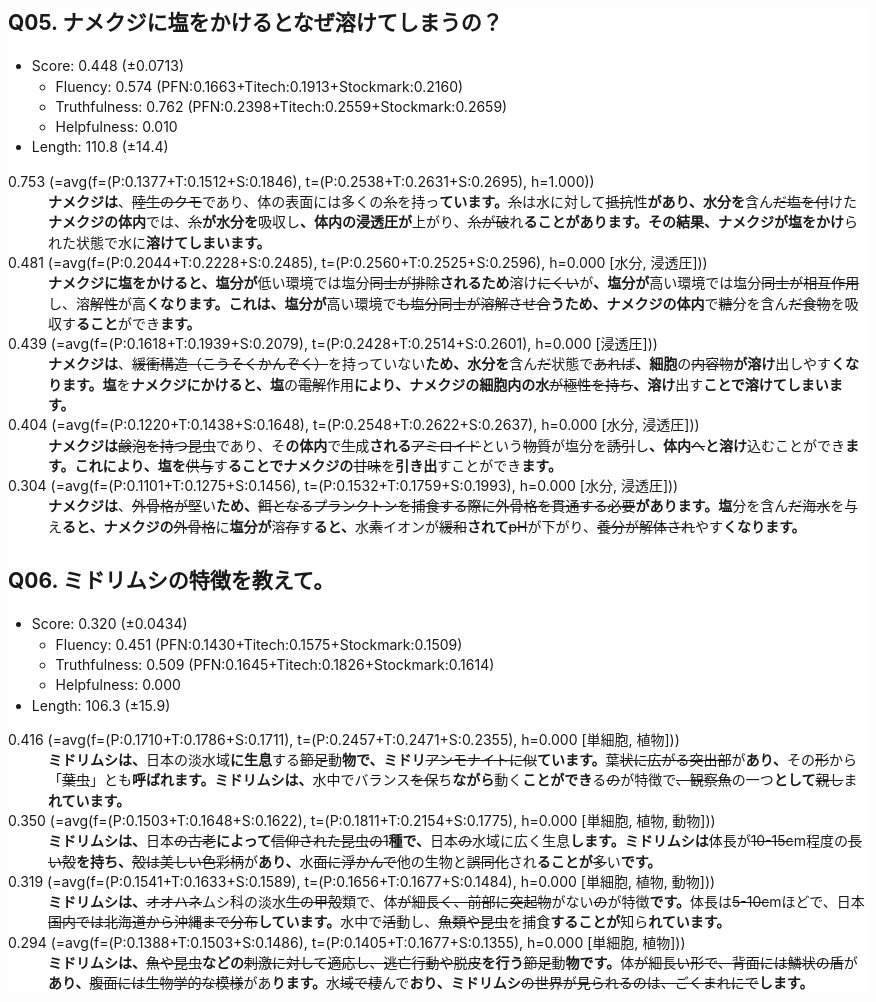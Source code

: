 ## <a name="Q05"></a>Q05. ナメクジに塩をかけるとなぜ溶けてしまうの？

- Score: 0.448 (±0.0713)
  - Fluency: 0.574 (PFN:0.1663+Titech:0.1913+Stockmark:0.2160)
  - Truthfulness: 0.762 (PFN:0.2398+Titech:0.2559+Stockmark:0.2659)
  - Helpfulness: 0.010
- Length: 110.8 (±14.4)

<dl>
<dt>0.753 (=avg(f=(P:0.1377+T:0.1512+S:0.1846), t=(P:0.2538+T:0.2631+S:0.2695), h=1.000))</dt>
<dd><b>ナメクジは</b>、<s>陸生のクモ</s>であり、体の表面には多くの<s>糸</s>を持っ<b>ています。</b><s>糸</s>は水に対して<s>抵抗</s>性<b>があり、水分を</b>含ん<s>だ塩を付</s>けた<b>ナメクジの体内</b>では、<s>糸</s><b>が水分を</b>吸収し<b>、体内の浸透圧が</b>上がり、<s>糸が破</s>れ<b>ることがあります。その結果、ナメクジが塩をかけ</b>られた状態で水に<b>溶けてしまいます。</b></dd>
<dt>0.481 (=avg(f=(P:0.2044+T:0.2228+S:0.2485), t=(P:0.2560+T:0.2525+S:0.2596), h=0.000 [水分, 浸透圧]))</dt>
<dd><b>ナメクジに塩をかけると、塩分が</b>低い環境では塩分<s>同士が排除</s><b>されるため</b>溶け<s>にくい</s>が<b>、塩分が</b>高い環境では塩分<s>同士が相互作用</s>し、溶<s>解性</s>が高<b>くなります。これは、塩分が</b>高い環境で<s>も塩分同士が溶解させ合</s><b>うため、ナメクジの体内</b>で<s>糖</s>分を含ん<s>だ食物</s>を吸収す<b>ること</b>ができ<b>ます。</b></dd>
<dt>0.439 (=avg(f=(P:0.1618+T:0.1939+S:0.2079), t=(P:0.2428+T:0.2514+S:0.2601), h=0.000 [浸透圧]))</dt>
<dd><b>ナメクジは</b>、<s>緩衝構造（こうそくかんぞく）</s>を持っていない<b>ため、水分を</b>含ん<s>だ</s>状態で<s>あれば</s><b>、細胞</b>の<s>内容物</s><b>が溶け</b>出しやす<b>くなります。塩</b>を<b>ナメクジにかけると、塩</b>の<s>電解</s>作用<b>により、ナメクジの細胞内の水</b><s>が極性を持ち</s><b>、溶け</b>出す<b>ことで溶けてしまいます。</b></dd>
<dt>0.404 (=avg(f=(P:0.1220+T:0.1438+S:0.1648), t=(P:0.2548+T:0.2622+S:0.2637), h=0.000 [水分, 浸透圧]))</dt>
<dd><b>ナメクジは</b><s>鹸泡を持つ昆虫</s>であり、そ<b>の体内</b>で<s>生</s>成<b>される</b><s>アミロイド</s>という<s>物質</s>が塩分を<s>誘引</s>し<b>、体内</b><s>へ</s><b>と溶け</b>込むことができ<b>ます。これにより、塩を</b><s>供与</s>す<b>ることでナメクジの</b><s>甘味</s>を<b>引き出</b>すことができ<b>ます。</b></dd>
<dt>0.304 (=avg(f=(P:0.1101+T:0.1275+S:0.1456), t=(P:0.1532+T:0.1759+S:0.1993), h=0.000 [水分, 浸透圧]))</dt>
<dd><b>ナメクジは</b>、<s>外骨格が堅</s>い<b>ため、</b><s>餌となるプランクトンを捕食する際に外骨格を貫通する必要</s><b>があります。塩</b>分を含ん<s>だ海水</s>を与え<b>ると、ナメクジの</b><s>外骨格</s>に<b>塩分が</b>溶<s>存</s>す<b>ると、</b>水<s>素</s>イオンが<s>緩和</s><b>されて</b><s>pH</s>が下がり、<s>養分が解体され</s>やす<b>くなります。</b></dd>
</dl>

## <a name="Q06"></a>Q06. ミドリムシの特徴を教えて。

- Score: 0.320 (±0.0434)
  - Fluency: 0.451 (PFN:0.1430+Titech:0.1575+Stockmark:0.1509)
  - Truthfulness: 0.509 (PFN:0.1645+Titech:0.1826+Stockmark:0.1614)
  - Helpfulness: 0.000
- Length: 106.3 (±15.9)

<dl>
<dt>0.416 (=avg(f=(P:0.1710+T:0.1786+S:0.1711), t=(P:0.2457+T:0.2471+S:0.2355), h=0.000 [単細胞, 植物]))</dt>
<dd><b>ミドリムシは、</b>日本の淡水域<b>に生息</b>する<s>節足</s>動<b>物で、ミドリ</b><s>アンモナイトに似</s><b>ています。</b>葉<s>状に広がる突出部</s>が<b>あり、</b>その<s>形</s>から「<s>葉虫</s>」とも<b>呼ばれます。ミドリムシは、</b>水中でバランス<s>を保</s>ち<b>ながら</b>動く<b>ことができ</b>る<s>の</s>が特徴で<s>、観察魚</s>の一つ<b>として</b><s>親し</s>ま<b>れています。</b></dd>
<dt>0.350 (=avg(f=(P:0.1503+T:0.1648+S:0.1622), t=(P:0.1811+T:0.2154+S:0.1775), h=0.000 [単細胞, 植物, 動物]))</dt>
<dd><b>ミドリムシは、</b>日本<s>の古老</s><b>によって</b><s>信仰された昆虫の1</s><b>種で、</b>日本<s>の</s>水域に広く生息<b>します。ミドリムシは</b>体長が<s>10&#45;15c</s>m程度の<s>長い殻</s><b>を持ち、</b><s>殻は美しい色彩柄</s>が<b>あり、</b>水<s>面に浮かんで</s>他の生物と<s>誤同化</s>され<b>ることが</b><s>多</s>い<b>です。</b></dd>
<dt>0.319 (=avg(f=(P:0.1541+T:0.1633+S:0.1589), t=(P:0.1656+T:0.1677+S:0.1484), h=0.000 [単細胞, 植物, 動物]))</dt>
<dd><b>ミドリムシは、</b><s>オオハネ</s>ムシ科の淡水<s>生の甲殻</s>類で、体<s>が細長く、前部に突起物</s>がない<s>の</s>が特徴<b>です。</b>体長は<s>5&#45;10c</s>mほどで、日本<s>国内では北海道から沖縄まで分布</s><b>しています。</b>水中で<s>活</s>動し、<s>魚類や昆虫</s>を捕食<b>することが</b>知ら<b>れています。</b></dd>
<dt>0.294 (=avg(f=(P:0.1388+T:0.1503+S:0.1486), t=(P:0.1405+T:0.1677+S:0.1355), h=0.000 [単細胞, 植物]))</dt>
<dd><b>ミドリムシは、</b><s>魚や昆虫</s><b>などの</b><s>刺激に対して適応し、逃亡行動や脱皮</s><b>を行う</b><s>節足</s>動<b>物です。</b>体<s>が細長い形で、背面には鱗状の盾</s>が<b>あり、</b><s>腹面には生物学的な模様</s>があ<b>ります。</b>水<s>域で棲</s>んで<b>おり、ミドリムシ</b><s>の世界が見られるのは、ごくまれにで</s><b>します。</b></dd>
